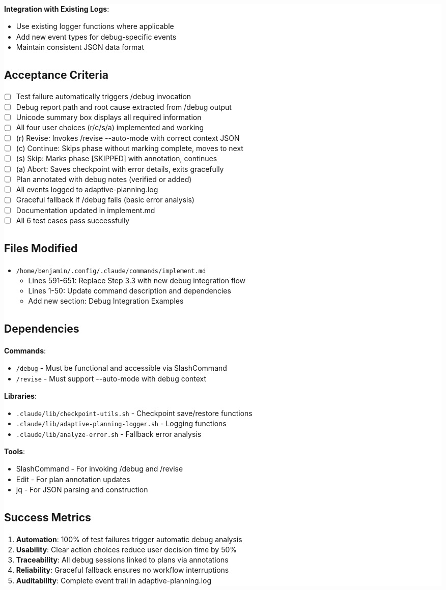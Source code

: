 **Integration with Existing Logs**:
- Use existing logger functions where applicable
- Add new event types for debug-specific events
- Maintain consistent JSON data format

## Acceptance Criteria

- [ ] Test failure automatically triggers /debug invocation
- [ ] Debug report path and root cause extracted from /debug output
- [ ] Unicode summary box displays all required information
- [ ] All four user choices (r/c/s/a) implemented and working
- [ ] (r) Revise: Invokes /revise --auto-mode with correct context JSON
- [ ] (c) Continue: Skips phase without marking complete, moves to next
- [ ] (s) Skip: Marks phase [SKIPPED] with annotation, continues
- [ ] (a) Abort: Saves checkpoint with error details, exits gracefully
- [ ] Plan annotated with debug notes (verified or added)
- [ ] All events logged to adaptive-planning.log
- [ ] Graceful fallback if /debug fails (basic error analysis)
- [ ] Documentation updated in implement.md
- [ ] All 6 test cases pass successfully

## Files Modified

- `/home/benjamin/.config/.claude/commands/implement.md`
  - Lines 591-651: Replace Step 3.3 with new debug integration flow
  - Lines 1-50: Update command description and dependencies
  - Add new section: Debug Integration Examples

## Dependencies

**Commands**:
- `/debug` - Must be functional and accessible via SlashCommand
- `/revise` - Must support --auto-mode with debug context

**Libraries**:
- `.claude/lib/checkpoint-utils.sh` - Checkpoint save/restore functions
- `.claude/lib/adaptive-planning-logger.sh` - Logging functions
- `.claude/lib/analyze-error.sh` - Fallback error analysis

**Tools**:
- SlashCommand - For invoking /debug and /revise
- Edit - For plan annotation updates
- jq - For JSON parsing and construction

## Success Metrics

1. **Automation**: 100% of test failures trigger automatic debug analysis
2. **Usability**: Clear action choices reduce user decision time by 50%
3. **Traceability**: All debug sessions linked to plans via annotations
4. **Reliability**: Graceful fallback ensures no workflow interruptions
5. **Auditability**: Complete event trail in adaptive-planning.log
